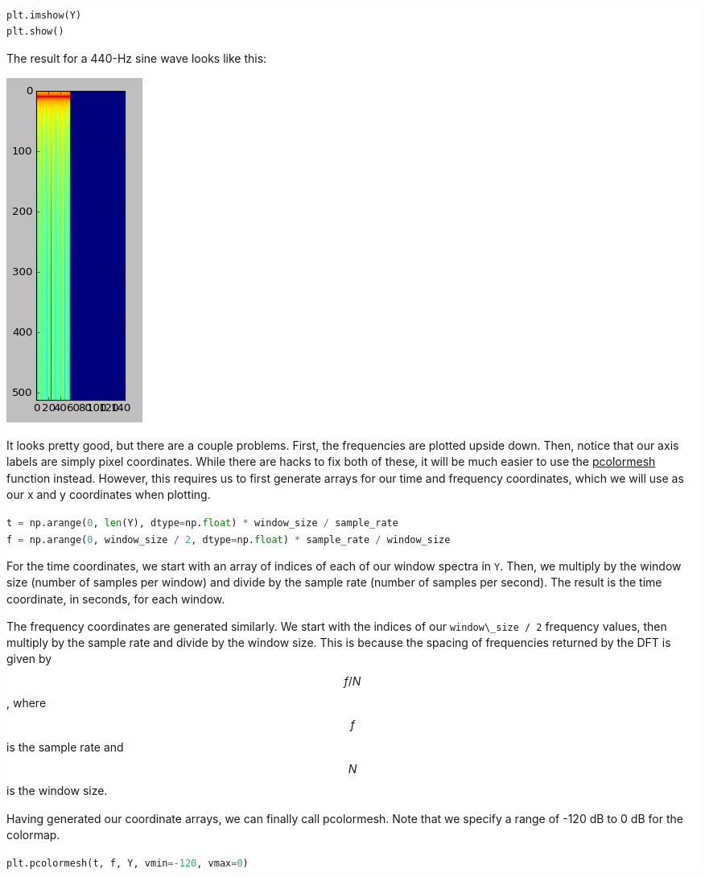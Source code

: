 ```python
plt.imshow(Y)
plt.show()
```

The result for a 440-Hz sine wave looks like this:

![spectrogram of 440 hz sine wave](/images/Screenshot-from-2017-05-19-13-13-16.png)

It looks pretty good, but there are a couple problems. First, the frequencies are plotted upside down. Then, notice that our axis labels are simply pixel coordinates. While there are hacks to fix both of these, it will be much easier to use the [pcolormesh](https://matplotlib.org/api/pyplot_api.html#matplotlib.pyplot.pcolormesh) function instead. However, this requires us to first generate arrays for our time and frequency coordinates, which we will use as our x and y coordinates when plotting.

```python
t = np.arange(0, len(Y), dtype=np.float) * window_size / sample_rate
f = np.arange(0, window_size / 2, dtype=np.float) * sample_rate / window_size
```

For the time coordinates, we start with an array of indices of each of our window spectra in `Y`. Then, we multiply by the window size (number of samples per window) and divide by the sample rate (number of samples per second). The result is the time coordinate, in seconds, for each window.

The frequency coordinates are generated similarly. We start with the indices of our `window\_size / 2` frequency values, then multiply by the sample rate and divide by the window size. This is because the spacing of frequencies returned by the DFT is given by $$f/N$$, where $$f$$ is the sample rate and $$N$$ is the window size.

Having generated our coordinate arrays, we can finally call pcolormesh. Note that we specify a range of -120 dB to 0 dB for the colormap.

```python
plt.pcolormesh(t, f, Y, vmin=-120, vmax=0)
```
